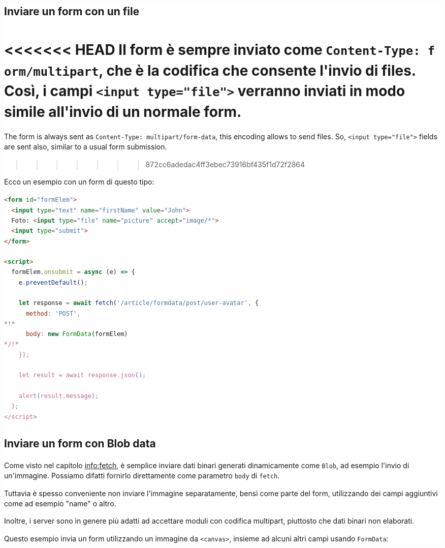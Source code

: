 ## Inviare un form con un file

<<<<<<< HEAD
Il form è sempre inviato come `Content-Type: form/multipart`, che è la codifica che consente l'invio di files. Così, i campi `<input type="file">` verranno inviati in modo simile all'invio di un normale form.
=======
The form is always sent as `Content-Type: multipart/form-data`, this encoding allows to send files. So, `<input type="file">` fields are sent also, similar to a usual form submission.
>>>>>>> 872cc6adedac4ff3ebec73916bf435f1d72f2864

Ecco un esempio con un form di questo tipo:

```html run autorun
<form id="formElem">
  <input type="text" name="firstName" value="John">
  Foto: <input type="file" name="picture" accept="image/*">
  <input type="submit">
</form>

<script>
  formElem.onsubmit = async (e) => {
    e.preventDefault();

    let response = await fetch('/article/formdata/post/user-avatar', {
      method: 'POST',
*!*
      body: new FormData(formElem)
*/!*
    });

    let result = await response.json();

    alert(result.message);
  };
</script>
```

## Inviare un form con Blob data

Come visto nel capitolo <info:fetch>, è semplice inviare dati binari generati dinamicamente come `Blob`, ad esempio l'invio di un'immagine. Possiamo difatti fornirlo direttamente come parametro `body` di `fetch`.

Tuttavia è spesso conveniente non inviare l'immagine separatamente, bensì come parte del form, utilizzando dei campi aggiuntivi come ad esempio "name" o altro.

Inoltre, i server sono in genere più adatti ad accettare moduli con codifica multipart, piuttosto che dati binari non elaborati.

Questo esempio invia un form utilizzando un immagine da `<canvas>`, insieme ad alcuni altri campi usando `FormData`:

